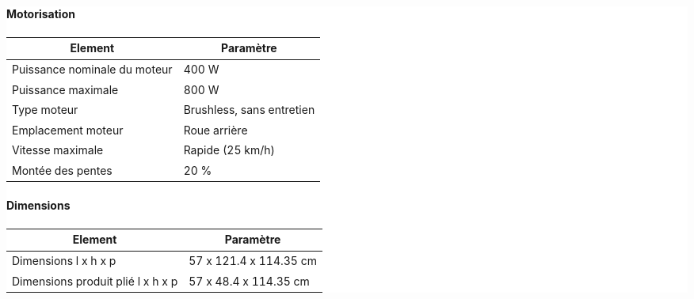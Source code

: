 #### Motorisation

| Element                      | Paramètre                 |
| ---------------------------- | ------------------------- |
| Puissance nominale du moteur | 400 W                     |
| Puissance maximale           | 800 W                     |
| Type moteur                  | Brushless, sans entretien |
| Emplacement moteur           | Roue arrière              |
| Vitesse maximale             | Rapide (25 km/h)          |
| Montée des pentes            | 20 %                      |

#### Dimensions

| Element                           | Paramètre              |
| --------------------------------- | ---------------------- |
| Dimensions l x h x p              | 57 x 121.4 x 114.35 cm |
| Dimensions produit plié l x h x p | 57 x 48.4 x 114.35 cm  |
